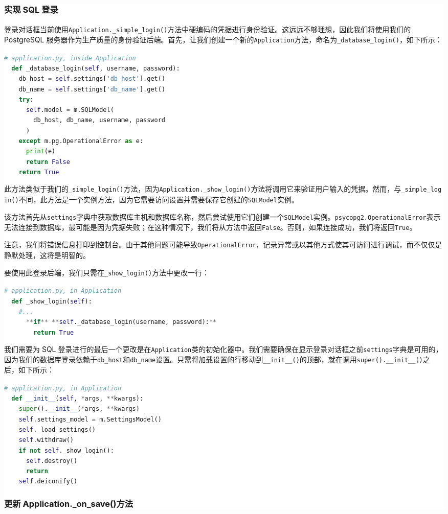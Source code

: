 ### 实现 SQL 登录

登录对话框当前使用`Application._simple_login()`方法中硬编码的凭据进行身份验证。这远远不够理想，因此我们将使用我们的 PostgreSQL 服务器作为生产质量的身份验证后端。首先，让我们创建一个新的`Application`方法，命名为`_database_login()`，如下所示：

```py
# application.py, inside Application
  def _database_login(self, username, password):
    db_host = self.settings['db_host'].get()
    db_name = self.settings['db_name'].get()
    try:
      self.model = m.SQLModel(
        db_host, db_name, username, password
      )
    except m.pg.OperationalError as e:
      print(e)
      return False
    return True 
```

此方法类似于我们的`_simple_login()`方法，因为`Application._show_login()`方法将调用它来验证用户输入的凭据。然而，与`_simple_login()`不同，此方法是一个实例方法，因为它需要访问设置并需要保存它创建的`SQLModel`实例。

该方法首先从`settings`字典中获取数据库主机和数据库名称，然后尝试使用它们创建一个`SQLModel`实例。`psycopg2.OperationalError`表示无法连接到数据库，最可能是因为凭据失败；在这种情况下，我们将从方法中返回`False`。否则，如果连接成功，我们将返回`True`。

注意，我们将错误信息打印到控制台。由于其他问题可能导致`OperationalError`，记录异常或以其他方式使其可访问进行调试，而不仅仅是静默处理，这将是明智的。

要使用此登录后端，我们只需在`_show_login()`方法中更改一行：

```py
# application.py, in Application
  def _show_login(self):
    #...
      **if** **self._database_login(username, password):**
        return True 
```

我们需要为 SQL 登录进行的最后一个更改是在`Application`类的初始化器中。我们需要确保在显示登录对话框之前`settings`字典是可用的，因为我们的数据库登录依赖于`db_host`和`db_name`设置。只需将加载设置的行移动到`__init__()`的顶部，就在调用`super().__init__()`之后，如下所示：

```py
# application.py, in Application
  def __init__(self, *args, **kwargs):
    super().__init__(*args, **kwargs)
    self.settings_model = m.SettingsModel()
    self._load_settings()
    self.withdraw()
    if not self._show_login():
      self.destroy()
      return
    self.deiconify() 
```

### 更新 Application._on_save()方法
